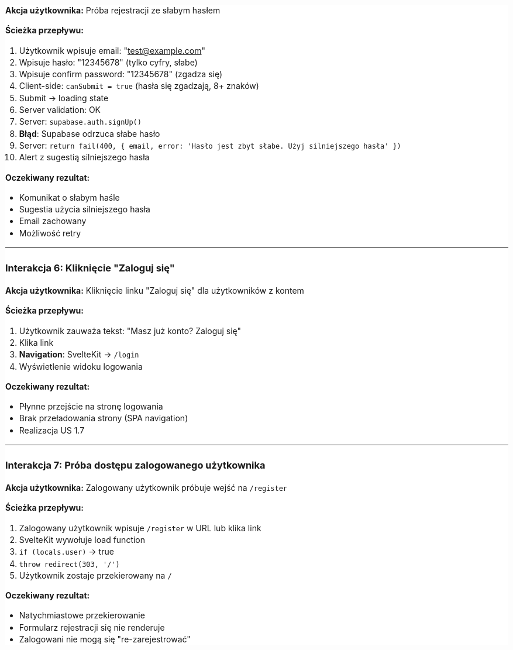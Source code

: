 **Akcja użytkownika:** Próba rejestracji ze słabym hasłem

**Ścieżka przepływu:**
1. Użytkownik wpisuje email: "test@example.com"
2. Wpisuje hasło: "12345678" (tylko cyfry, słabe)
3. Wpisuje confirm password: "12345678" (zgadza się)
4. Client-side: `canSubmit = true` (hasła się zgadzają, 8+ znaków)
5. Submit → loading state
6. Server validation: OK
7. Server: `supabase.auth.signUp()`
8. **Błąd**: Supabase odrzuca słabe hasło
9. Server: `return fail(400, { email, error: 'Hasło jest zbyt słabe. Użyj silniejszego hasła' })`
10. Alert z sugestią silniejszego hasła

**Oczekiwany rezultat:**
- Komunikat o słabym haśle
- Sugestia użycia silniejszego hasła
- Email zachowany
- Możliwość retry

---

### Interakcja 6: Kliknięcie "Zaloguj się"

**Akcja użytkownika:** Kliknięcie linku "Zaloguj się" dla użytkowników z kontem

**Ścieżka przepływu:**
1. Użytkownik zauważa tekst: "Masz już konto? Zaloguj się"
2. Klika link
3. **Navigation**: SvelteKit → `/login`
4. Wyświetlenie widoku logowania

**Oczekiwany rezultat:**
- Płynne przejście na stronę logowania
- Brak przeładowania strony (SPA navigation)
- Realizacja US 1.7

---

### Interakcja 7: Próba dostępu zalogowanego użytkownika

**Akcja użytkownika:** Zalogowany użytkownik próbuje wejść na `/register`

**Ścieżka przepływu:**
1. Zalogowany użytkownik wpisuje `/register` w URL lub klika link
2. SvelteKit wywołuje load function
3. `if (locals.user)` → true
4. `throw redirect(303, '/')`
5. Użytkownik zostaje przekierowany na `/`

**Oczekiwany rezultat:**
- Natychmiastowe przekierowanie
- Formularz rejestracji się nie renderuje
- Zalogowani nie mogą się "re-zarejestrować"
